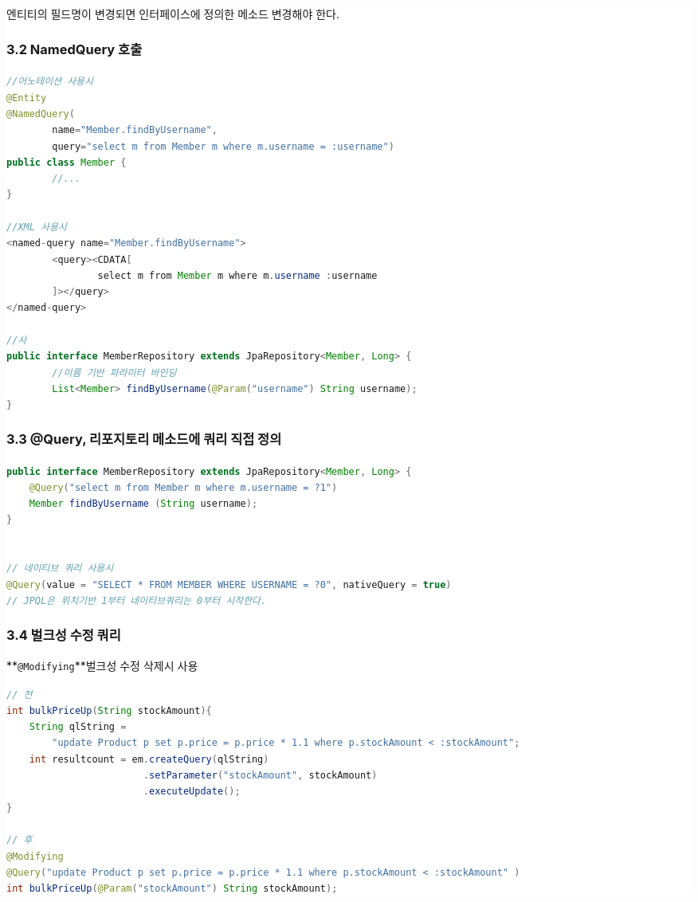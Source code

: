 엔티티의 필드명이 변경되면 인터페이스에 정의한 메소드 변경해야 한다.

### 3.2 NamedQuery 호출

```java
//어노테이션 사용시 
@Entity
@NamedQuery(
        name="Member.findByUsername",
        query="select m from Member m where m.username = :username")
public class Member {
        //...
}

//XML 사용시
<named-query name="Member.findByUsername">
        <query><CDATA[
                select m from Member m where m.username :username
        ]></query>
</named-query>

//사
public interface MemberRepository extends JpaRepository<Member, Long> {
        //이름 기반 파라미터 바인딩
        List<Member> findByUsername(@Param("username") String username); 
}
```

### 3.3 @Query, 리포지토리 메소드에 쿼리 직접 정의

```java
public interface MemberRepository extends JpaRepository<Member, Long> {
    @Query("select m from Member m where m.username = ?1")
    Member findByUsername (String username);
}


// 네이티브 쿼리 사용시
@Query(value = "SELECT * FROM MEMBER WHERE USERNAME = ?0", nativeQuery = true)
// JPQL은 위치기반 1부터 네이티브쿼리는 0부터 시작한다. 
```

### 3.4 벌크성 수정 쿼리

**`@Modifying`**벌크성 수정 삭제시 사용 

```java
// 전
int bulkPriceUp(String stockAmount){
    String qlString =
        "update Product p set p.price = p.price * 1.1 where p.stockAmount < :stockAmount";
    int resultcount = em.createQuery(qlString)
                        .setParameter("stockAmount", stockAmount)
                        .executeUpdate();
}

// 후
@Modifying
@Query("update Product p set p.price = p.price * 1.1 where p.stockAmount < :stockAmount" )
int bulkPriceUp(@Param("stockAmount") String stockAmount);
```
